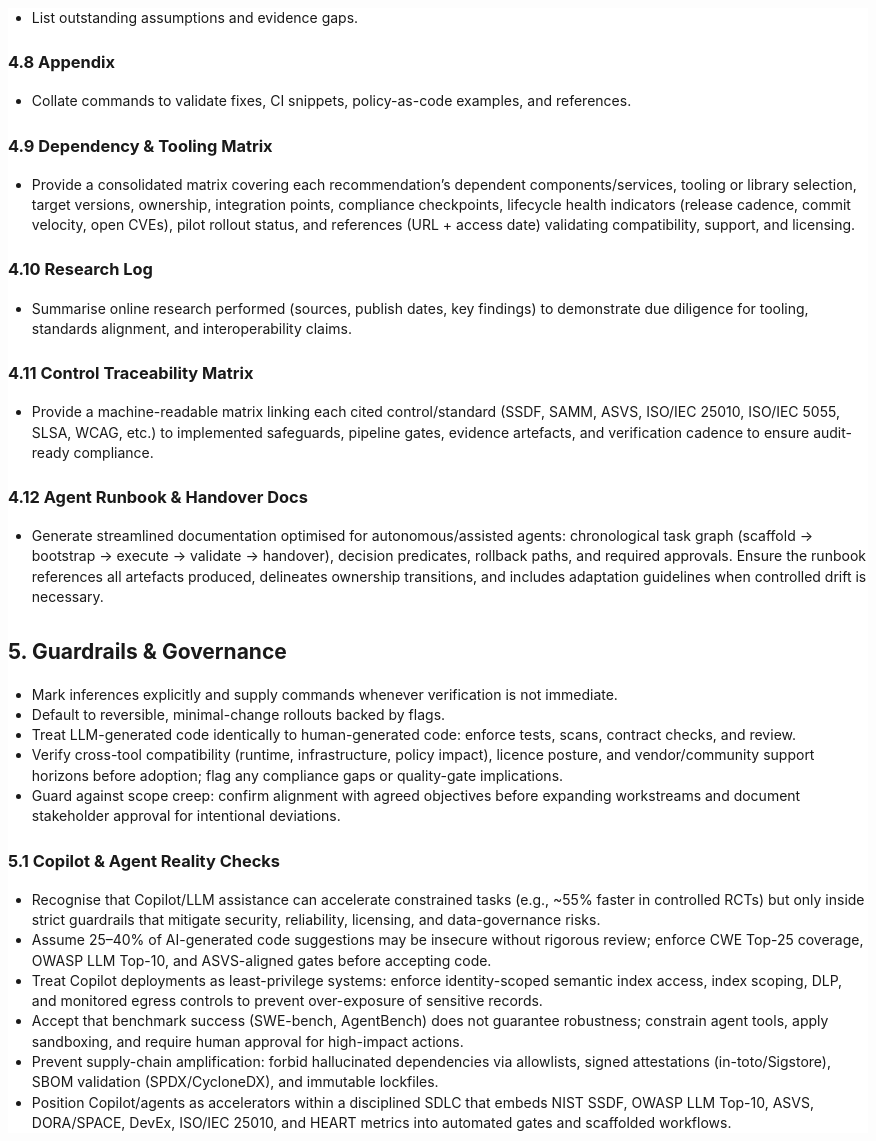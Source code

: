 - List outstanding assumptions and evidence gaps.

### 4.8 Appendix

- Collate commands to validate fixes, CI snippets, policy-as-code examples, and references.

### 4.9 Dependency & Tooling Matrix

- Provide a consolidated matrix covering each recommendation’s dependent components/services, tooling or library selection, target versions, ownership, integration points, compliance checkpoints, lifecycle health indicators (release cadence, commit velocity, open CVEs), pilot rollout status, and references (URL + access date) validating compatibility, support, and licensing.

### 4.10 Research Log

- Summarise online research performed (sources, publish dates, key findings) to demonstrate due diligence for tooling, standards alignment, and interoperability claims.

### 4.11 Control Traceability Matrix

- Provide a machine-readable matrix linking each cited control/standard (SSDF, SAMM, ASVS, ISO/IEC 25010, ISO/IEC 5055, SLSA, WCAG, etc.) to implemented safeguards, pipeline gates, evidence artefacts, and verification cadence to ensure audit-ready compliance.

### 4.12 Agent Runbook & Handover Docs

- Generate streamlined documentation optimised for autonomous/assisted agents: chronological task graph (scaffold → bootstrap → execute → validate → handover), decision predicates, rollback paths, and required approvals. Ensure the runbook references all artefacts produced, delineates ownership transitions, and includes adaptation guidelines when controlled drift is necessary.

## 5. Guardrails & Governance

- Mark inferences explicitly and supply commands whenever verification is not immediate.
- Default to reversible, minimal-change rollouts backed by flags.
- Treat LLM-generated code identically to human-generated code: enforce tests, scans, contract checks, and review.
- Verify cross-tool compatibility (runtime, infrastructure, policy impact), licence posture, and vendor/community support horizons before adoption; flag any compliance gaps or quality-gate implications.
- Guard against scope creep: confirm alignment with agreed objectives before expanding workstreams and document stakeholder approval for intentional deviations.

### 5.1 Copilot & Agent Reality Checks

- Recognise that Copilot/LLM assistance can accelerate constrained tasks (e.g., ~55% faster in controlled RCTs) but only inside strict guardrails that mitigate security, reliability, licensing, and data-governance risks.
- Assume 25–40% of AI-generated code suggestions may be insecure without rigorous review; enforce CWE Top-25 coverage, OWASP LLM Top-10, and ASVS-aligned gates before accepting code.
- Treat Copilot deployments as least-privilege systems: enforce identity-scoped semantic index access, index scoping, DLP, and monitored egress controls to prevent over-exposure of sensitive records.
- Accept that benchmark success (SWE-bench, AgentBench) does not guarantee robustness; constrain agent tools, apply sandboxing, and require human approval for high-impact actions.
- Prevent supply-chain amplification: forbid hallucinated dependencies via allowlists, signed attestations (in-toto/Sigstore), SBOM validation (SPDX/CycloneDX), and immutable lockfiles.
- Position Copilot/agents as accelerators within a disciplined SDLC that embeds NIST SSDF, OWASP LLM Top-10, ASVS, DORA/SPACE, DevEx, ISO/IEC 25010, and HEART metrics into automated gates and scaffolded workflows.
